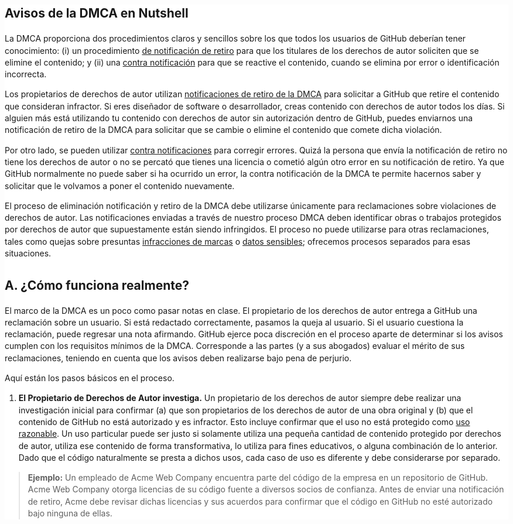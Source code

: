 ## Avisos de la DMCA en Nutshell

La DMCA proporciona dos procedimientos claros y sencillos sobre los que todos los usuarios de GitHub deberían tener conocimiento: (i) un procedimiento [de notificación de retiro](/articles/guide-to-submitting-a-dmca-takedown-notice) para que los titulares de los derechos de autor soliciten que se elimine el contenido; y (ii) una [contra notificación](/articles/guide-to-submitting-a-dmca-counter-notice) para que se reactive el contenido, cuando se elimina por error o identificación incorrecta.

Los propietarios de derechos de autor utilizan [notificaciones de retiro de la DMCA](/articles/guide-to-submitting-a-dmca-takedown-notice) para solicitar a GitHub que retire el contenido que consideran infractor. Si eres diseñador de software o desarrollador, creas contenido con derechos de autor todos los días. Si alguien más está utilizando tu contenido con derechos de autor sin autorización dentro de GitHub, puedes enviarnos una notificación de retiro de la DMCA para solicitar que se cambie o elimine el contenido que comete dicha violación.

Por otro lado, se pueden utilizar [contra notificaciones](/articles/guide-to-submitting-a-dmca-counter-notice) para corregir errores. Quizá la persona que envía la notificación de retiro no tiene los derechos de autor o no se percató que tienes una licencia o cometió algún otro error en su notificación de retiro. Ya que GitHub normalmente no puede saber si ha ocurrido un error, la contra notificación de la DMCA te permite hacernos saber y solicitar que le volvamos a poner el contenido nuevamente.

El proceso de eliminación notificación y retiro de la DMCA debe utilizarse únicamente para reclamaciones sobre violaciones de derechos de autor. Las notificaciones enviadas a través de nuestro proceso DMCA deben identificar obras o trabajos protegidos por derechos de autor que supuestamente están siendo infringidos. El proceso no puede utilizarse para otras reclamaciones, tales como quejas sobre presuntas [infracciones de marcas](/articles/github-trademark-policy/) o [datos sensibles](/articles/github-sensitive-data-removal-policy/); ofrecemos procesos separados para esas situaciones.

## A. ¿Cómo funciona realmente?

El marco de la DMCA es un poco como pasar notas en clase. El propietario de los derechos de autor entrega a GitHub una reclamación sobre un usuario. Si está redactado correctamente, pasamos la queja al usuario. Si el usuario cuestiona la reclamación, puede regresar una nota afirmando. GitHub ejerce poca discreción en el proceso aparte de determinar si los avisos cumplen con los requisitos mínimos de la DMCA. Corresponde a las partes (y a sus abogados) evaluar el mérito de sus reclamaciones, teniendo en cuenta que los avisos deben realizarse bajo pena de perjurio.

Aquí están los pasos básicos en el proceso.

1. **El Propietario de Derechos de Autor investiga.** Un propietario de los derechos de autor siempre debe realizar una investigación inicial para confirmar (a) que son propietarios de los derechos de autor de una obra original y (b) que el contenido de GitHub no está autorizado y es infractor. Esto incluye confirmar que el uso no está protegido como [uso razonable](https://www.lumendatabase.org/topics/22). Un uso particular puede ser justo si solamente utiliza una pequeña cantidad de contenido protegido por derechos de autor, utiliza ese contenido de forma transformativa, lo utiliza para fines educativos, o alguna combinación de lo anterior. Dado que el código naturalmente se presta a dichos usos, cada caso de uso es diferente y debe considerarse por separado.
> **Ejemplo:** Un empleado de Acme Web Company encuentra parte del código de la empresa en un repositorio de GitHub. Acme Web Company otorga licencias de su código fuente a diversos socios de confianza. Antes de enviar una notificación de retiro, Acme debe revisar dichas licencias y sus acuerdos para confirmar que el código en GitHub no esté autorizado bajo ninguna de ellas.
